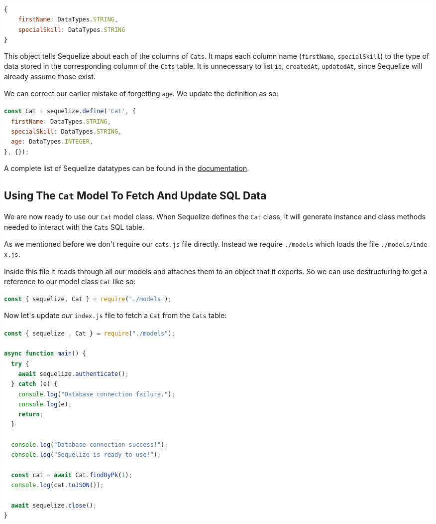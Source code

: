 ```javascript
{
    firstName: DataTypes.STRING,
    specialSkill: DataTypes.STRING
}
```

This object tells Sequelize about each of the columns of `Cats`. It maps
each column name (`firstName`, `specialSkill`) to the type of data
stored in the corresponding column of the `Cats` table. It is
unnecessary to list `id`, `createdAt`, `updatedAt`, since Sequelize will
already assume those exist.

We can correct our earlier mistake of forgetting `age`. We update the
definition as so:

```javascript
const Cat = sequelize.define('Cat', {
  firstName: DataTypes.STRING,
  specialSkill: DataTypes.STRING,
  age: DataTypes.INTEGER,
}, {});
```

A complete list of Sequelize datatypes can be found in the
[documentation][sequelize-datatypes].

[sequelize-datatypes]: https://sequelize.org/v5/manual/data-types.html

## Using The `Cat` Model To Fetch And Update SQL Data

We are now ready to use our `Cat` model class. When Sequelize defines
the `Cat` class, it will generate instance and class methods needed to
interact with the `Cats` SQL table.

As we mentioned before we don't require our `cats.js` file directly.
Instead we require `./models` which loads the file `./models/index.js`.

Inside this file it reads through all our models and attaches them to an object
that it exports. So we can use destructuring to get a reference to our model
class `Cat` like so:

```javascript
const { sequelize, Cat } = require("./models");
```

Now let's update _our_ `index.js` file to fetch a `Cat` from the `Cats`
table:

```javascript
const { sequelize , Cat } = require("./models");

async function main() {
  try {
    await sequelize.authenticate();
  } catch (e) {
    console.log("Database connection failure.");
    console.log(e);
    return;
  }

  console.log("Database connection success!");
  console.log("Sequelize is ready to use!");

  const cat = await Cat.findByPk(1);
  console.log(cat.toJSON());

  await sequelize.close();
}

```

[sequelize-documentation]: https://sequelize.org/v5/
[undocumented]: https://codewithhugo.com/using-es6-classes-for-sequelize-4-models/